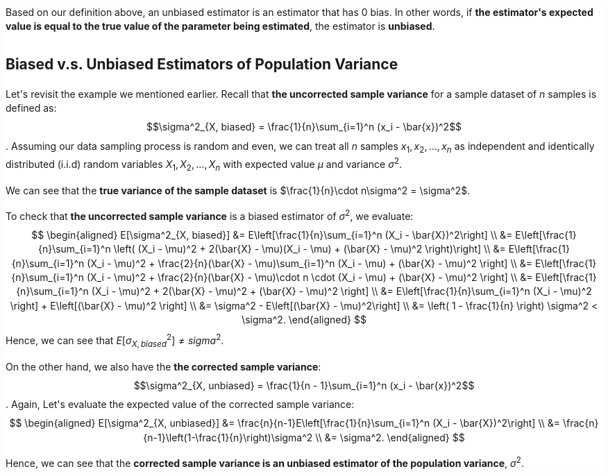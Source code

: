 Based on our definition above, an unbiased estimator is an estimator that has 0 bias. In other words, if **the estimator's expected value is equal to the true value of the parameter being estimated**, the estimator is **unbiased**.

## Biased v.s. Unbiased Estimators of Population Variance

Let's revisit the example we mentioned earlier. Recall that **the uncorrected sample variance** for a sample dataset of $n$ samples is defined as:
$$\sigma^2_{X, biased} = \frac{1}{n}\sum_{i=1}^n (x_i - \bar{x})^2$$.
Assuming our data sampling process is random and even, we can treat all $n$ samples $x_1, x_2, \dots, x_n$ as independent and identically distributed (i.i.d) random variables $X_1, X_2, \dots, X_n$ with expected value $\mu$ and variance $\sigma^2$.

We can see that the **true variance of the sample dataset** is $\frac{1}{n}\cdot n\sigma^2 = \sigma^2$.

To check that **the uncorrected sample variance** is a biased estimator of $\sigma^2$, we evaluate:
$$
\begin{aligned}
    E[\sigma^2_{X, biased}] &= E\left[\frac{1}{n}\sum_{i=1}^n (X_i - \bar{X})^2\right] \\
     &=  E\left[\frac{1}{n}\sum_{i=1}^n \left( (X_i - \mu)^2 + 2(\bar{X} - \mu)(X_i - \mu) + (\bar{X} - \mu)^2 \right)\right] \\
    &= E\left[\frac{1}{n}\sum_{i=1}^n (X_i - \mu)^2 + \frac{2}{n}(\bar{X} - \mu)\sum_{i=1}^n (X_i - \mu) + (\bar{X} - \mu)^2 \right] \\
    &= E\left[\frac{1}{n}\sum_{i=1}^n (X_i - \mu)^2 + \frac{2}{n}(\bar{X} - \mu)\cdot n \cdot (X_i - \mu) + (\bar{X} - \mu)^2 \right] \\
    &= E\left[\frac{1}{n}\sum_{i=1}^n (X_i - \mu)^2 + 2(\bar{X} - \mu)^2 + (\bar{X} - \mu)^2 \right] \\
    &= E\left[\frac{1}{n}\sum_{i=1}^n (X_i - \mu)^2 \right] + E\left[(\bar{X} - \mu)^2 \right] \\
    &= \sigma^2 - E\left[(\bar{X} - \mu)^2\right] \\
    &= \left( 1 - \frac{1}{n} \right) \sigma^2 < \sigma^2.
\end{aligned}
$$
Hence, we can see that $E[\sigma^2_{X, biased}] \neq sigma^2$.

On the other hand, we also have the **the corrected sample variance**:
$$\sigma^2_{X, unbiased} = \frac{1}{n - 1}\sum_{i=1}^n (x_i - \bar{x})^2$$.
Again, Let's evaluate the expected value of the corrected sample variance:
$$
\begin{aligned}
    E[\sigma^2_{X, unbiased}] &= \frac{n}{n-1}E\left[\frac{1}{n}\sum_{i=1}^n (X_i - \bar{X})^2\right] \\
    &= \frac{n}{n-1}\left(1-\frac{1}{n}\right)\sigma^2 \\
    &= \sigma^2.
\end{aligned}
$$

Hence, we can see that the **corrected sample variance is an unbiased estimator of the population variance**, $\sigma^2$.